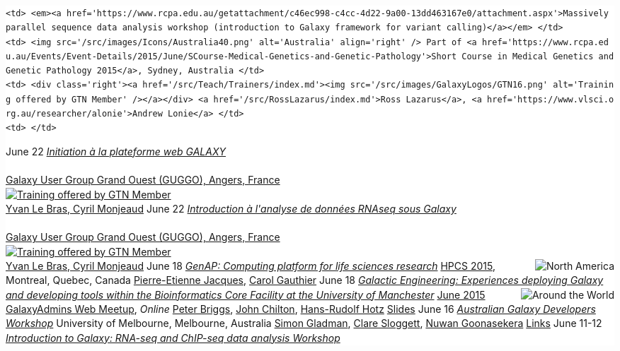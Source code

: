     <td> <em><a href='https://www.rcpa.edu.au/getattachment/c46ec998-c4cc-4d22-9a00-13dd463167e0/attachment.aspx'>Massively parallel sequence data analysis workshop (introduction to Galaxy framework for variant calling)</a></em> </td>
    <td> <img src='/src/images/Icons/Australia40.png' alt='Australia' align='right' /> Part of <a href='https://www.rcpa.edu.au/Events/Event-Details/2015/June/SCourse-Medical-Genetics-and-Genetic-Pathology'>Short Course in Medical Genetics and Genetic Pathology 2015</a>, Sydney, Australia </td>
    <td> <div class='right'><a href='/src/Teach/Trainers/index.md'><img src='/src/images/GalaxyLogos/GTN16.png' alt='Training offered by GTN Member' /></a></div> <a href='/src/RossLazarus/index.md'>Ross Lazarus</a>, <a href='https://www.vlsci.org.au/researcher/alonie'>Andrew Lonie</a> </td>
    <td> </td>
  </tr>
  <tr>
    <th> June 22 </th>
    <td> <em><a href='http://go4bioinformatics.genouest.org/initiation-a-la-plateforme-web-danalyse-de-donnees-galaxy-lanalyse-de-donnees-biologiques-pour-tous/'>Initiation à la plateforme web GALAXY</a></em> </td>
    <td> <div class='right'><a href='/src/Teach/Trainers/index.md#galaxy_user_group_grand_ouest_28guggo29-bioinformatics'><img src="/src/images/Icons/Europe40.png" alt="" /></a></div><a href='https://www.e-biogenouest.org/groups/guggo'>Galaxy User Group Grand Ouest (GUGGO), Angers, France</a> </td>
    <td> <div class='right'><a href='/src/Teach/Trainers/index.md#galaxy_user_group_grand_ouest_28guggo29-bioinformatics'><img src="/src/images/GalaxyLogos/GTN16.png" alt="Training offered by GTN Member" /></a></div> <a href='https://www.e-biogenouest.org/members/1003'>Yvan Le Bras, Cyril Monjeaud</a> </td>
    <td> </td>
  </tr>
  <tr>
    <th> June 22 </th>
    <td> <em><a href='http://go4bioinformatics.genouest.org/analyse-de-donnees-rnaseq-sous-galaxy/'>Introduction à l'analyse de données RNAseq sous Galaxy</a></em> </td>
    <td> <div class='right'><a href='/src/Teach/Trainers/index.md#galaxy_user_group_grand_ouest_28guggo29-bioinformatics'><img src="/src/images/Icons/Europe40.png" alt="" /></a></div><a href='https://www.e-biogenouest.org/groups/guggo'>Galaxy User Group Grand Ouest (GUGGO), Angers, France</a> </td>
    <td> <div class='right'><a href='/src/Teach/Trainers/index.md#galaxy_user_group_grand_ouest_28guggo29-bioinformatics'><img src="/src/images/GalaxyLogos/GTN16.png" alt="Training offered by GTN Member" /></a></div><a href='https://www.e-biogenouest.org/members/1003'>Yvan Le Bras, Cyril Monjeaud</a> </td>
    <td> </td>
  </tr>
  <tr>
    <th> June 18 </th>
    <td> <em><a href='https://hpcs.ca/program/talks-schedule/#tab-thursday-june-18th'>GenAP: Computing platform for life sciences research</a></em> </td>
    <td> <img src='/src/images/Icons/NorthAmerica40.png' alt='North America' align='right' /> <a href='https://hpcs.ca/home'>HPCS 2015</a>, Montreal, Quebec, Canada </td>
    <td> <a href='https://www.usherbrooke.ca/biologie/personnel/professeurs/biologie-moleculaire-et-cellulaire/pierre-etienne-jacques/'>Pierre-Etienne Jacques</a>, <a href='https://www.linkedin.com/pub/carol-gauthier/b7/92a/3a8'>Carol Gauthier</a> </td>
    <td> </td>
  </tr>
  <tr>
    <th> June 18 </th>
    <td> <em><a href='/src/Community/GalaxyAdmins/Meetups/2015_06_18/index.md'>Galactic Engineering: Experiences deploying Galaxy and developing tools within the Bioinformatics Core Facility at the University of Manchester</a></em> </td>
    <td> <img src='/src/images/Icons/World40.png' alt='Around the World' align='right' /> <a href='/src/Community/GalaxyAdmins/Meetups/2015_06_18/index.md'>June 2015 GalaxyAdmins Web Meetup</a>, <em>Online</em> </td>
    <td> <a href='http://galacticengineer.blogspot.co.uk/'>Peter Briggs</a>, <a href='/src/JohnChilton/index.md'>John Chilton</a>, <a href='/src/HansrudolfHotz/index.md'>Hans-Rudolf Hotz</a> </td>
    <td> <a href='/src/Community/GalaxyAdmins/Meetups/2015_06_18/index.md'>Slides</a> </td>
  </tr>
  <tr>
    <th> June 16 </th>
    <td> <em><a href='https://docs.google.com/document/d/1emP24mfJZKJP69XUuwEVd0ZXwMgCCDU3FOXsk5Cz008/preview'>Australian Galaxy Developers Workshop</a></em> </td>
    <td> University of Melbourne, Melbourne, Australia </td>
    <td> <a href='https://www.vlsci.org.au/researcher/sgladman'>Simon Gladman</a>, <a href='https://www.vlsci.org.au/researcher/csloggett'>Clare Sloggett</a>, <a href='https://www.vlsci.org.au/researcher/ngoonasekera'>Nuwan Goonasekera</a> </td>
    <td> <a href='https://docs.google.com/document/d/1emP24mfJZKJP69XUuwEVd0ZXwMgCCDU3FOXsk5Cz008/preview'>Links</a> </td>
  </tr>
  <tr>
    <th> June 11-12 </th>
    <td> <em><a href='http://www.training.cam.ac.uk/event/1429597'>Introduction to Galaxy: RNA-seq and ChIP-seq data analysis Workshop</a></em>  </td>